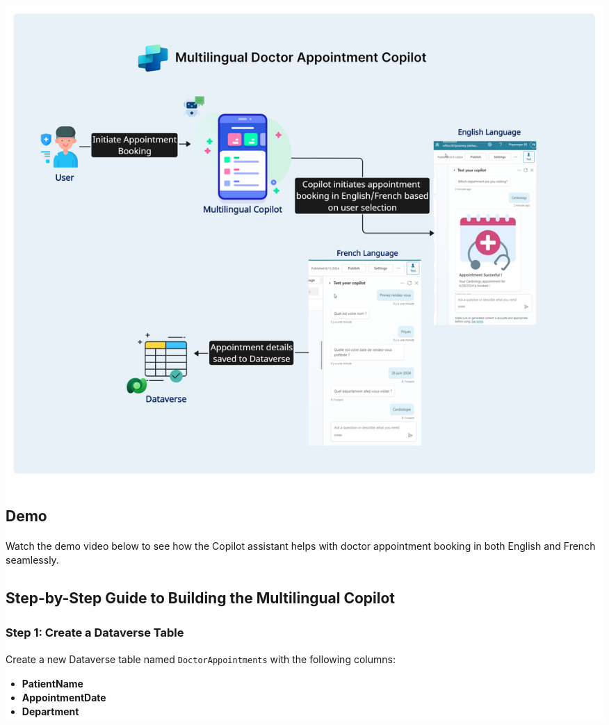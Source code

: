 ![Create Dataverse Table](\images\09_CopilotMultiLingual\0_0.png)

## Demo

Watch the demo video below to see how the Copilot assistant helps with doctor appointment booking in both English and French seamlessly.

<iframe width="560" height="315" src="https://www.youtube.com/embed/aZBumYdZtE0?vq=hd1080" frameborder="0" allow="accelerometer; autoplay; clipboard-write; encrypted-media; gyroscope; picture-in-picture" allowfullscreen></iframe>


## Step-by-Step Guide to Building the Multilingual Copilot

### Step 1: Create a Dataverse Table

Create a new Dataverse table named `DoctorAppointments` with the following columns:
- **PatientName**
- **AppointmentDate**
- **Department**
